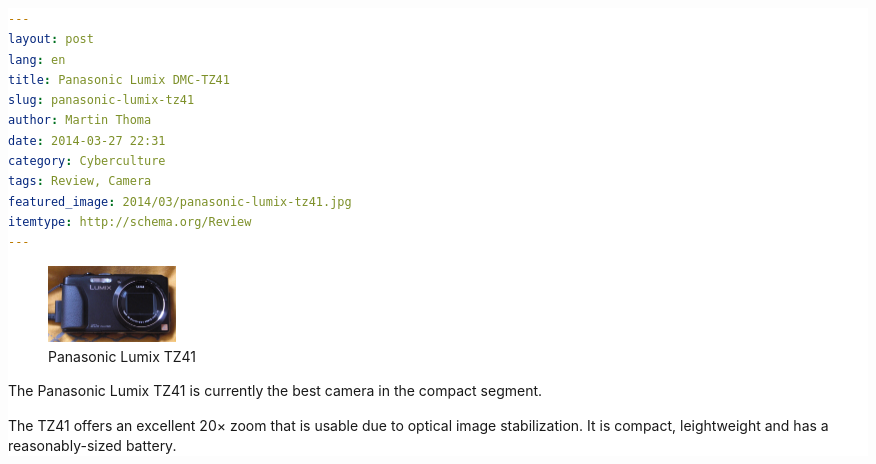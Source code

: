 ```yaml
---
layout: post
lang: en
title: Panasonic Lumix DMC-TZ41
slug: panasonic-lumix-tz41
author: Martin Thoma
date: 2014-03-27 22:31
category: Cyberculture
tags: Review, Camera
featured_image: 2014/03/panasonic-lumix-tz41.jpg
itemtype: http://schema.org/Review
---
```

<figure class="alignright">
            <a href="../images/2014/03/panasonic-lumix-tz41.jpg"><img src="../images/2014/03/panasonic-lumix-tz41.jpg" alt="Panasonic Lumix TZ41" style="max-width:128px;" class=""/></a>
            <figcaption class="text-center">Panasonic Lumix TZ41</figcaption>
        </figure>

The <span itemprop="name">Panasonic Lumix TZ41</span> is currently the best
camera in the compact segment.

<span itemprop="description">The TZ41 offers an excellent 20× zoom that is usable due to optical image
stabilization. It is compact, leightweight and has a reasonably-sized battery.</span>
